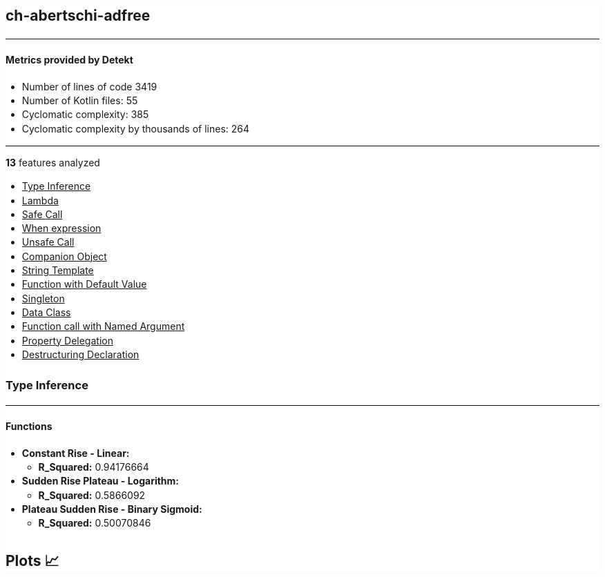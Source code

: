 ## ch-abertschi-adfree
----
#### Metrics provided by Detekt
* Number of lines of code 3419
* Number of Kotlin files: 55
* Cyclomatic complexity: 385
* Cyclomatic complexity by thousands of lines: 264 

----
**13** features analyzed

*	<a href="#type_inference">Type Inference</a> 
*	<a href="#lambda">Lambda</a> 
*	<a href="#safe_call">Safe Call</a> 
*	<a href="#when_expr">When expression</a> 
*	<a href="#unsafe_call">Unsafe Call</a> 
*	<a href="#companion_object">Companion Object</a> 
*	<a href="#string_template">String Template</a> 
*	<a href="#func_with_default_value">Function with Default Value</a> 
*	<a href="#singleton">Singleton</a> 
*	<a href="#data_class">Data Class</a> 
*	<a href="#func_call_with_named_arg">Function call with Named Argument</a> 
*	<a href="#property_delegation">Property Delegation</a> 
*	<a href="#destructuring_declaration">Destructuring Declaration</a> 


### <a name="type_inference">Type Inference</a>
----
#### Functions
* **Constant Rise - Linear:** ![equation](http://latex.codecogs.com/svg.latex?0.490481x%20&plus;%2022.371218)
    * **R_Squared:** 0.94176664
* **Sudden Rise Plateau - Logarithm:** ![equation](http://latex.codecogs.com/svg.latex?22.588008%5Clog_%7B2.997023%7D%28x%29%20&plus;%200.0)
    * **R_Squared:** 0.5866092
* **Plateau Sudden Rise - Binary Sigmoid:** ![equation](http://latex.codecogs.com/svg.latex?%5Cfrac%7B-72.519027%7D%7B1%20&plus;%20%5Cepsilon%5E%28--103.518334%28x%20-60.435819%29%29%7D%20&plus;%20107.969027)
    * **R_Squared:** 0.50070846

**Plots** :chart_with_upwards_trend:
-----
